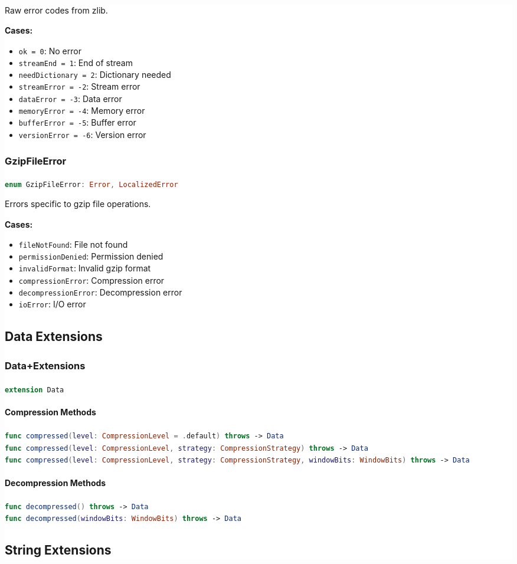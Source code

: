 Raw error codes from zlib.

**Cases:**

- `ok = 0`: No error
- `streamEnd = 1`: End of stream
- `needDictionary = 2`: Dictionary needed
- `streamError = -2`: Stream error
- `dataError = -3`: Data error
- `memoryError = -4`: Memory error
- `bufferError = -5`: Buffer error
- `versionError = -6`: Version error

### GzipFileError

```swift
enum GzipFileError: Error, LocalizedError
```

Errors specific to gzip file operations.

**Cases:**

- `fileNotFound`: File not found
- `permissionDenied`: Permission denied
- `invalidFormat`: Invalid gzip format
- `compressionError`: Compression error
- `decompressionError`: Decompression error
- `ioError`: I/O error

## Data Extensions

### Data+Extensions

```swift
extension Data
```

#### Compression Methods

```swift
func compressed(level: CompressionLevel = .default) throws -> Data
func compressed(level: CompressionLevel, strategy: CompressionStrategy) throws -> Data
func compressed(level: CompressionLevel, strategy: CompressionStrategy, windowBits: WindowBits) throws -> Data
```

#### Decompression Methods

```swift
func decompressed() throws -> Data
func decompressed(windowBits: WindowBits) throws -> Data
```

## String Extensions
